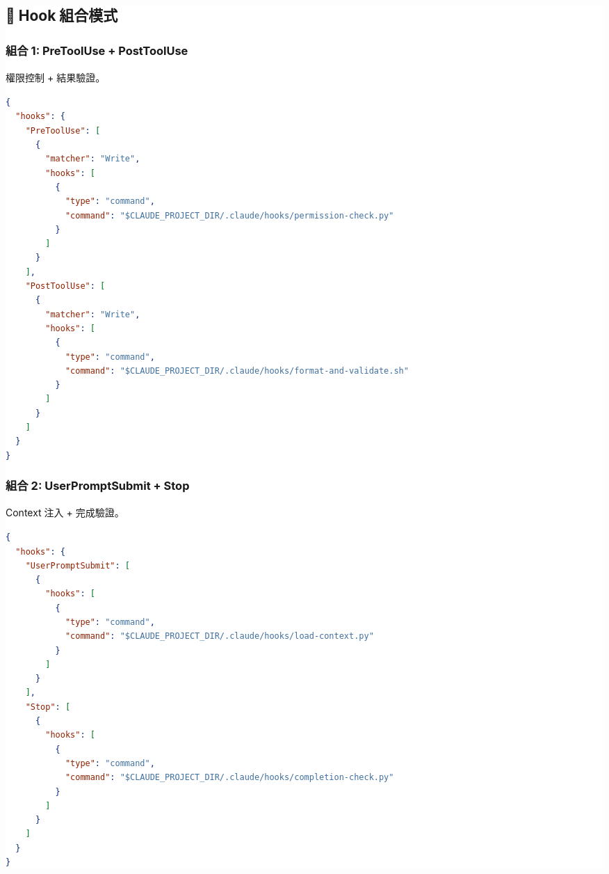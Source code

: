 
## 🎨 Hook 組合模式

### 組合 1: PreToolUse + PostToolUse

權限控制 + 結果驗證。

```json
{
  "hooks": {
    "PreToolUse": [
      {
        "matcher": "Write",
        "hooks": [
          {
            "type": "command",
            "command": "$CLAUDE_PROJECT_DIR/.claude/hooks/permission-check.py"
          }
        ]
      }
    ],
    "PostToolUse": [
      {
        "matcher": "Write",
        "hooks": [
          {
            "type": "command",
            "command": "$CLAUDE_PROJECT_DIR/.claude/hooks/format-and-validate.sh"
          }
        ]
      }
    ]
  }
}
```

### 組合 2: UserPromptSubmit + Stop

Context 注入 + 完成驗證。

```json
{
  "hooks": {
    "UserPromptSubmit": [
      {
        "hooks": [
          {
            "type": "command",
            "command": "$CLAUDE_PROJECT_DIR/.claude/hooks/load-context.py"
          }
        ]
      }
    ],
    "Stop": [
      {
        "hooks": [
          {
            "type": "command",
            "command": "$CLAUDE_PROJECT_DIR/.claude/hooks/completion-check.py"
          }
        ]
      }
    ]
  }
}
```